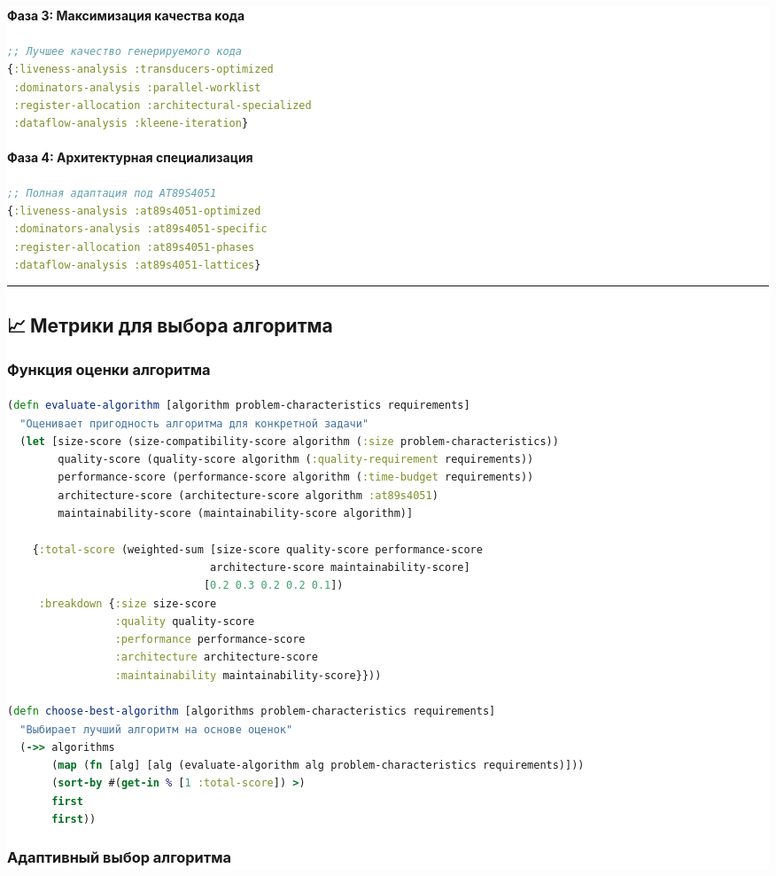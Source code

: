 #### **Фаза 3: Максимизация качества кода**
```clojure
;; Лучшее качество генерируемого кода
{:liveness-analysis :transducers-optimized
 :dominators-analysis :parallel-worklist
 :register-allocation :architectural-specialized
 :dataflow-analysis :kleene-iteration}
```

#### **Фаза 4: Архитектурная специализация**
```clojure
;; Полная адаптация под AT89S4051
{:liveness-analysis :at89s4051-optimized
 :dominators-analysis :at89s4051-specific
 :register-allocation :at89s4051-phases
 :dataflow-analysis :at89s4051-lattices}
```

---

## 📈 Метрики для выбора алгоритма

### **Функция оценки алгоритма**

```clojure
(defn evaluate-algorithm [algorithm problem-characteristics requirements]
  "Оценивает пригодность алгоритма для конкретной задачи"
  (let [size-score (size-compatibility-score algorithm (:size problem-characteristics))
        quality-score (quality-score algorithm (:quality-requirement requirements))
        performance-score (performance-score algorithm (:time-budget requirements))
        architecture-score (architecture-score algorithm :at89s4051)
        maintainability-score (maintainability-score algorithm)]
    
    {:total-score (weighted-sum [size-score quality-score performance-score 
                                architecture-score maintainability-score]
                               [0.2 0.3 0.2 0.2 0.1])
     :breakdown {:size size-score
                 :quality quality-score  
                 :performance performance-score
                 :architecture architecture-score
                 :maintainability maintainability-score}}))

(defn choose-best-algorithm [algorithms problem-characteristics requirements]
  "Выбирает лучший алгоритм на основе оценок"
  (->> algorithms
       (map (fn [alg] [alg (evaluate-algorithm alg problem-characteristics requirements)]))
       (sort-by #(get-in % [1 :total-score]) >)
       first
       first))
```

### **Адаптивный выбор алгоритма**

